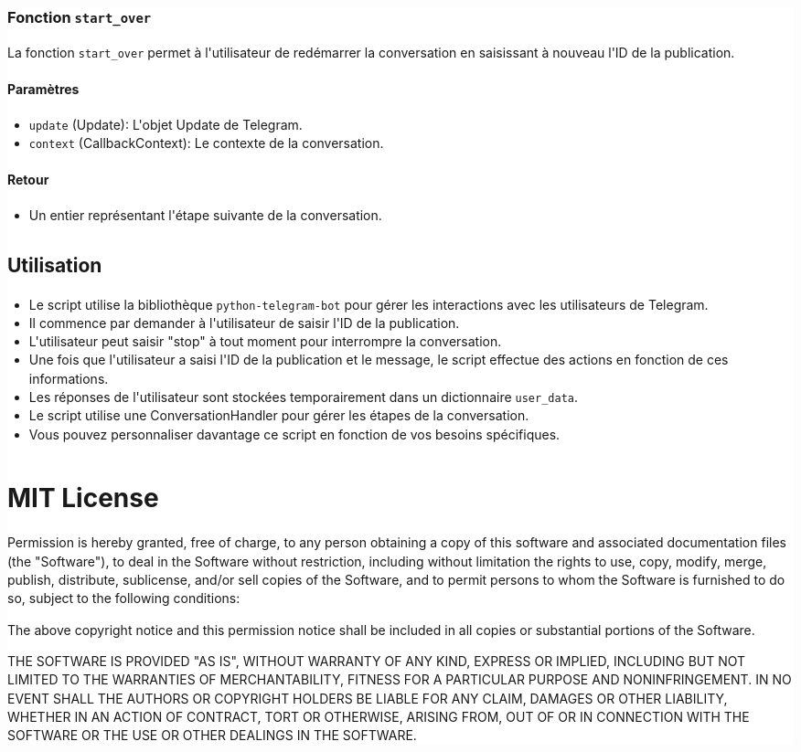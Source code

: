 ### Fonction `start_over`

La fonction `start_over` permet à l'utilisateur de redémarrer la conversation en saisissant à nouveau l'ID de la publication.

#### Paramètres

- `update` (Update): L'objet Update de Telegram.
- `context` (CallbackContext): Le contexte de la conversation.

#### Retour

- Un entier représentant l'étape suivante de la conversation.

## Utilisation

- Le script utilise la bibliothèque `python-telegram-bot` pour gérer les interactions avec les utilisateurs de Telegram.
- Il commence par demander à l'utilisateur de saisir l'ID de la publication.
- L'utilisateur peut saisir "stop" à tout moment pour interrompre la conversation.
- Une fois que l'utilisateur a saisi l'ID de la publication et le message, le script effectue des actions en fonction de ces informations.
- Les réponses de l'utilisateur sont stockées temporairement dans un dictionnaire `user_data`.
- Le script utilise une ConversationHandler pour gérer les étapes de la conversation.
- Vous pouvez personnaliser davantage ce script en fonction de vos besoins spécifiques.

# MIT License

Permission is hereby granted, free of charge, to any person obtaining a copy
of this software and associated documentation files (the "Software"), to deal
in the Software without restriction, including without limitation the rights
to use, copy, modify, merge, publish, distribute, sublicense, and/or sell
copies of the Software, and to permit persons to whom the Software is
furnished to do so, subject to the following conditions:

The above copyright notice and this permission notice shall be included in all
copies or substantial portions of the Software.

THE SOFTWARE IS PROVIDED "AS IS", WITHOUT WARRANTY OF ANY KIND, EXPRESS OR
IMPLIED, INCLUDING BUT NOT LIMITED TO THE WARRANTIES OF MERCHANTABILITY,
FITNESS FOR A PARTICULAR PURPOSE AND NONINFRINGEMENT. IN NO EVENT SHALL THE
AUTHORS OR COPYRIGHT HOLDERS BE LIABLE FOR ANY CLAIM, DAMAGES OR OTHER
LIABILITY, WHETHER IN AN ACTION OF CONTRACT, TORT OR OTHERWISE, ARISING FROM,
OUT OF OR IN CONNECTION WITH THE SOFTWARE OR THE USE OR OTHER DEALINGS IN THE
SOFTWARE.
